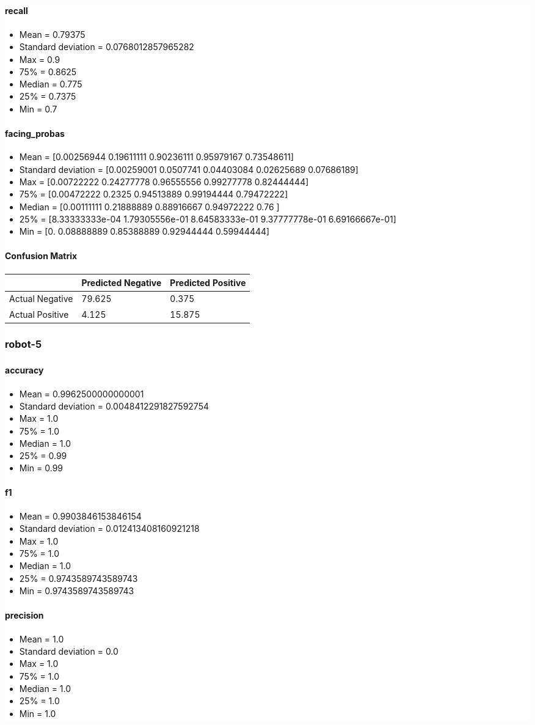 #### recall
- Mean = 0.79375
- Standard deviation = 0.0768012857965282
- Max = 0.9
- 75% = 0.8625
- Median = 0.775
- 25% = 0.7375
- Min = 0.7

#### facing_probas
- Mean = [0.00256944 0.19611111 0.90236111 0.95979167 0.73548611]
- Standard deviation = [0.00259001 0.0507741  0.04403084 0.02625689 0.07686189]
- Max = [0.00722222 0.24277778 0.96555556 0.99277778 0.82444444]
- 75% = [0.00472222 0.2325     0.94513889 0.99194444 0.79472222]
- Median = [0.00111111 0.21888889 0.88916667 0.94972222 0.76      ]
- 25% = [8.33333333e-04 1.79305556e-01 8.64583333e-01 9.37777778e-01
 6.69166667e-01]
- Min = [0.         0.08888889 0.85388889 0.92944444 0.59944444]

#### Confusion Matrix
|  | Predicted Negative | Predicted Positive |
| --- | --- | --- |
| Actual Negative | 79.625 | 0.375 |
| Actual Positive | 4.125 | 15.875 |

### robot-5
#### accuracy
- Mean = 0.9962500000000001
- Standard deviation = 0.0048412291827592754
- Max = 1.0
- 75% = 1.0
- Median = 1.0
- 25% = 0.99
- Min = 0.99

#### f1
- Mean = 0.9903846153846154
- Standard deviation = 0.012413408160921218
- Max = 1.0
- 75% = 1.0
- Median = 1.0
- 25% = 0.9743589743589743
- Min = 0.9743589743589743

#### precision
- Mean = 1.0
- Standard deviation = 0.0
- Max = 1.0
- 75% = 1.0
- Median = 1.0
- 25% = 1.0
- Min = 1.0
